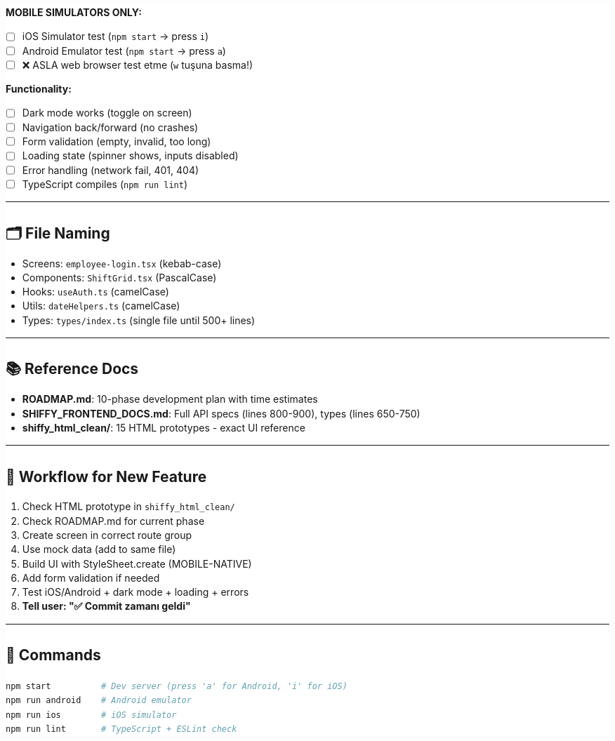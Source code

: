 **MOBILE SIMULATORS ONLY:**
- [ ] iOS Simulator test (`npm start` → press `i`)
- [ ] Android Emulator test (`npm start` → press `a`)
- [ ] ❌ ASLA web browser test etme (`w` tuşuna basma!)

**Functionality:**
- [ ] Dark mode works (toggle on screen)
- [ ] Navigation back/forward (no crashes)
- [ ] Form validation (empty, invalid, too long)
- [ ] Loading state (spinner shows, inputs disabled)
- [ ] Error handling (network fail, 401, 404)
- [ ] TypeScript compiles (`npm run lint`)

---

## 🗂️ File Naming

- Screens: `employee-login.tsx` (kebab-case)
- Components: `ShiftGrid.tsx` (PascalCase)
- Hooks: `useAuth.ts` (camelCase)
- Utils: `dateHelpers.ts` (camelCase)
- Types: `types/index.ts` (single file until 500+ lines)

---

## 📚 Reference Docs

- **ROADMAP.md**: 10-phase development plan with time estimates
- **SHIFFY_FRONTEND_DOCS.md**: Full API specs (lines 800-900), types (lines 650-750)
- **shiffy_html_clean/**: 15 HTML prototypes - exact UI reference

---

## 🚀 Workflow for New Feature

1. Check HTML prototype in `shiffy_html_clean/`
2. Check ROADMAP.md for current phase
3. Create screen in correct route group
4. Use mock data (add to same file)
5. Build UI with StyleSheet.create (MOBILE-NATIVE)
6. Add form validation if needed
7. Test iOS/Android + dark mode + loading + errors
8. **Tell user: "✅ Commit zamanı geldi"**

---

## 🔧 Commands

```bash
npm start          # Dev server (press 'a' for Android, 'i' for iOS)
npm run android    # Android emulator
npm run ios        # iOS simulator  
npm run lint       # TypeScript + ESLint check
```

